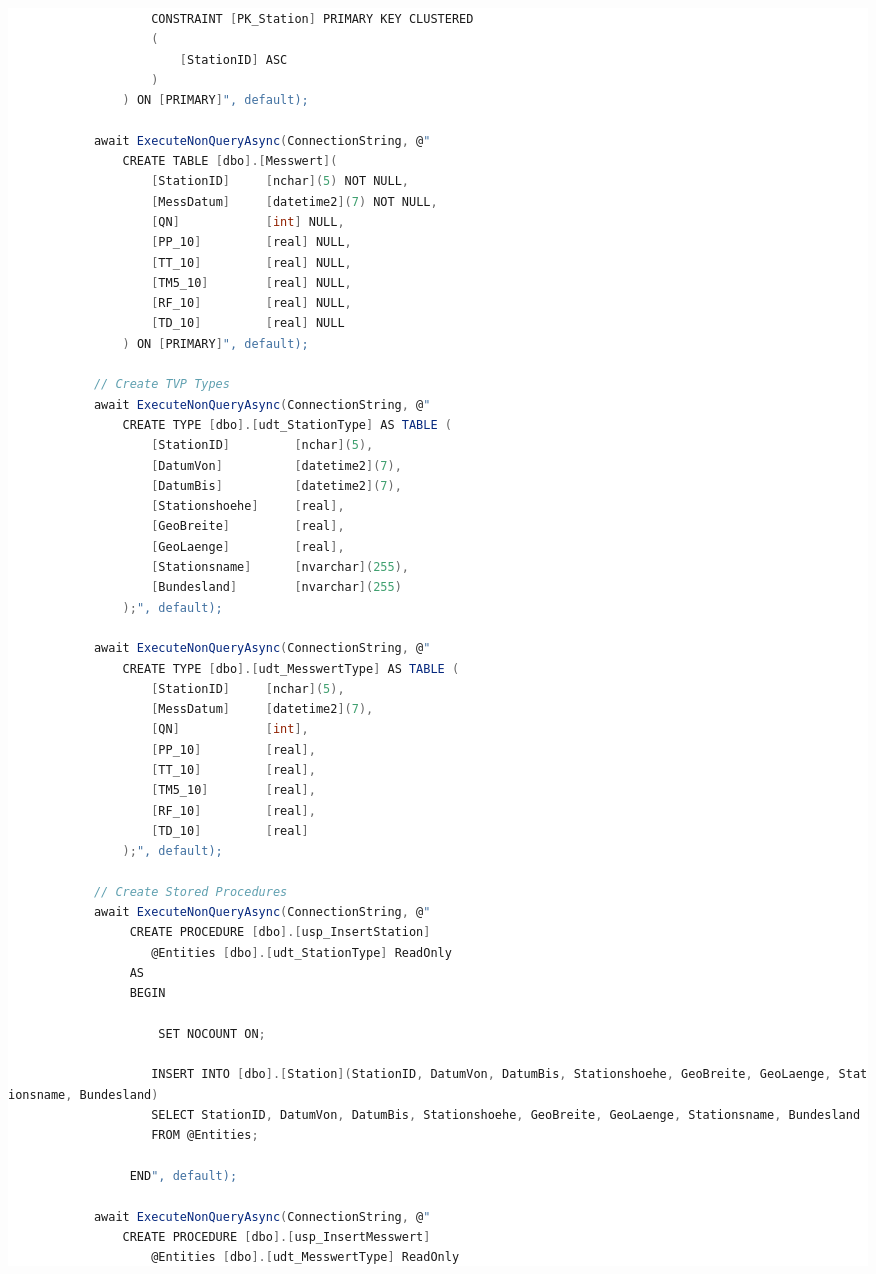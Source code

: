 ```csharp
                    CONSTRAINT [PK_Station] PRIMARY KEY CLUSTERED 
                    (
                        [StationID] ASC
                    )
                ) ON [PRIMARY]", default);

            await ExecuteNonQueryAsync(ConnectionString, @"
                CREATE TABLE [dbo].[Messwert](
                    [StationID]     [nchar](5) NOT NULL,
                    [MessDatum]     [datetime2](7) NOT NULL,
                    [QN]            [int] NULL,
                    [PP_10]         [real] NULL,
                    [TT_10]         [real] NULL,
                    [TM5_10]        [real] NULL,
                    [RF_10]         [real] NULL,
                    [TD_10]         [real] NULL
                ) ON [PRIMARY]", default);

            // Create TVP Types
            await ExecuteNonQueryAsync(ConnectionString, @"                
                CREATE TYPE [dbo].[udt_StationType] AS TABLE (
                    [StationID]         [nchar](5),
                    [DatumVon]          [datetime2](7),
                    [DatumBis]          [datetime2](7),
                    [Stationshoehe]     [real],
                    [GeoBreite]         [real],
                    [GeoLaenge]         [real],
                    [Stationsname]      [nvarchar](255),
                    [Bundesland]        [nvarchar](255)
                );", default);

            await ExecuteNonQueryAsync(ConnectionString, @"
                CREATE TYPE [dbo].[udt_MesswertType] AS TABLE (
                    [StationID]     [nchar](5),
                    [MessDatum]     [datetime2](7),
                    [QN]            [int],
                    [PP_10]         [real],
                    [TT_10]         [real],
                    [TM5_10]        [real],
                    [RF_10]         [real],
                    [TD_10]         [real]
                );", default);

            // Create Stored Procedures
            await ExecuteNonQueryAsync(ConnectionString, @"
                 CREATE PROCEDURE [dbo].[usp_InsertStation]
                    @Entities [dbo].[udt_StationType] ReadOnly
                 AS
                 BEGIN
    
                     SET NOCOUNT ON;

                    INSERT INTO [dbo].[Station](StationID, DatumVon, DatumBis, Stationshoehe, GeoBreite, GeoLaenge, Stationsname, Bundesland)
                    SELECT StationID, DatumVon, DatumBis, Stationshoehe, GeoBreite, GeoLaenge, Stationsname, Bundesland
                    FROM @Entities;

                 END", default);

            await ExecuteNonQueryAsync(ConnectionString, @"
                CREATE PROCEDURE [dbo].[usp_InsertMesswert]
                    @Entities [dbo].[udt_MesswertType] ReadOnly
```

[Link DWD]: https://social.bund.de/@DeutscherWetterdienst/111051263708804194
[Link SZ]: https://www.sueddeutsche.de/panorama/wetter-essen-sieben-hitzetage-am-stueck-september-rekord-an-nrw-stationen-dpa.urn-newsml-dpa-com-20090101-230911-99-154458
[Microsoft Learn: BULK INSERT (Transact-SQL)]: https://learn.microsoft.com/de-de/sql/t-sql/statements/bulk-insert-transact-sql?view=sql-server-ver16
[SqlBulkCopy]: https://learn.microsoft.com/en-us/dotnet/framework/data/adonet/sql/bulk-copy-operations-in-sql-server